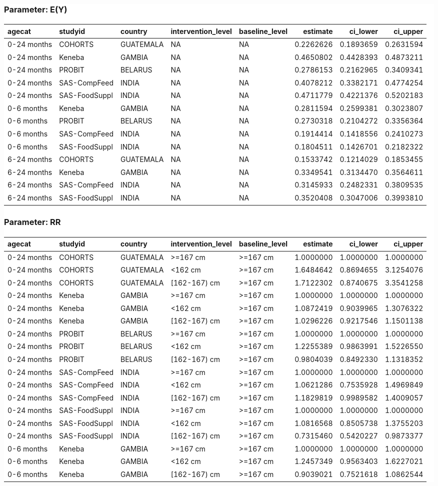 
### Parameter: E(Y)


|agecat      |studyid       |country   |intervention_level |baseline_level |  estimate|  ci_lower|  ci_upper|
|:-----------|:-------------|:---------|:------------------|:--------------|---------:|---------:|---------:|
|0-24 months |COHORTS       |GUATEMALA |NA                 |NA             | 0.2262626| 0.1893659| 0.2631594|
|0-24 months |Keneba        |GAMBIA    |NA                 |NA             | 0.4650802| 0.4428393| 0.4873211|
|0-24 months |PROBIT        |BELARUS   |NA                 |NA             | 0.2786153| 0.2162965| 0.3409341|
|0-24 months |SAS-CompFeed  |INDIA     |NA                 |NA             | 0.4078212| 0.3382171| 0.4774254|
|0-24 months |SAS-FoodSuppl |INDIA     |NA                 |NA             | 0.4711779| 0.4221376| 0.5202183|
|0-6 months  |Keneba        |GAMBIA    |NA                 |NA             | 0.2811594| 0.2599381| 0.3023807|
|0-6 months  |PROBIT        |BELARUS   |NA                 |NA             | 0.2730318| 0.2104272| 0.3356364|
|0-6 months  |SAS-CompFeed  |INDIA     |NA                 |NA             | 0.1914414| 0.1418556| 0.2410273|
|0-6 months  |SAS-FoodSuppl |INDIA     |NA                 |NA             | 0.1804511| 0.1426701| 0.2182322|
|6-24 months |COHORTS       |GUATEMALA |NA                 |NA             | 0.1533742| 0.1214029| 0.1853455|
|6-24 months |Keneba        |GAMBIA    |NA                 |NA             | 0.3349541| 0.3134470| 0.3564611|
|6-24 months |SAS-CompFeed  |INDIA     |NA                 |NA             | 0.3145933| 0.2482331| 0.3809535|
|6-24 months |SAS-FoodSuppl |INDIA     |NA                 |NA             | 0.3520408| 0.3047006| 0.3993810|


### Parameter: RR


|agecat      |studyid       |country   |intervention_level |baseline_level |  estimate|  ci_lower|  ci_upper|
|:-----------|:-------------|:---------|:------------------|:--------------|---------:|---------:|---------:|
|0-24 months |COHORTS       |GUATEMALA |>=167 cm           |>=167 cm       | 1.0000000| 1.0000000| 1.0000000|
|0-24 months |COHORTS       |GUATEMALA |<162 cm            |>=167 cm       | 1.6484642| 0.8694655| 3.1254076|
|0-24 months |COHORTS       |GUATEMALA |[162-167) cm       |>=167 cm       | 1.7122302| 0.8740675| 3.3541258|
|0-24 months |Keneba        |GAMBIA    |>=167 cm           |>=167 cm       | 1.0000000| 1.0000000| 1.0000000|
|0-24 months |Keneba        |GAMBIA    |<162 cm            |>=167 cm       | 1.0872419| 0.9039965| 1.3076322|
|0-24 months |Keneba        |GAMBIA    |[162-167) cm       |>=167 cm       | 1.0296226| 0.9217546| 1.1501138|
|0-24 months |PROBIT        |BELARUS   |>=167 cm           |>=167 cm       | 1.0000000| 1.0000000| 1.0000000|
|0-24 months |PROBIT        |BELARUS   |<162 cm            |>=167 cm       | 1.2255389| 0.9863991| 1.5226550|
|0-24 months |PROBIT        |BELARUS   |[162-167) cm       |>=167 cm       | 0.9804039| 0.8492330| 1.1318352|
|0-24 months |SAS-CompFeed  |INDIA     |>=167 cm           |>=167 cm       | 1.0000000| 1.0000000| 1.0000000|
|0-24 months |SAS-CompFeed  |INDIA     |<162 cm            |>=167 cm       | 1.0621286| 0.7535928| 1.4969849|
|0-24 months |SAS-CompFeed  |INDIA     |[162-167) cm       |>=167 cm       | 1.1829819| 0.9989582| 1.4009057|
|0-24 months |SAS-FoodSuppl |INDIA     |>=167 cm           |>=167 cm       | 1.0000000| 1.0000000| 1.0000000|
|0-24 months |SAS-FoodSuppl |INDIA     |<162 cm            |>=167 cm       | 1.0816568| 0.8505738| 1.3755203|
|0-24 months |SAS-FoodSuppl |INDIA     |[162-167) cm       |>=167 cm       | 0.7315460| 0.5420227| 0.9873377|
|0-6 months  |Keneba        |GAMBIA    |>=167 cm           |>=167 cm       | 1.0000000| 1.0000000| 1.0000000|
|0-6 months  |Keneba        |GAMBIA    |<162 cm            |>=167 cm       | 1.2457349| 0.9563403| 1.6227021|
|0-6 months  |Keneba        |GAMBIA    |[162-167) cm       |>=167 cm       | 0.9039021| 0.7521618| 1.0862544|
